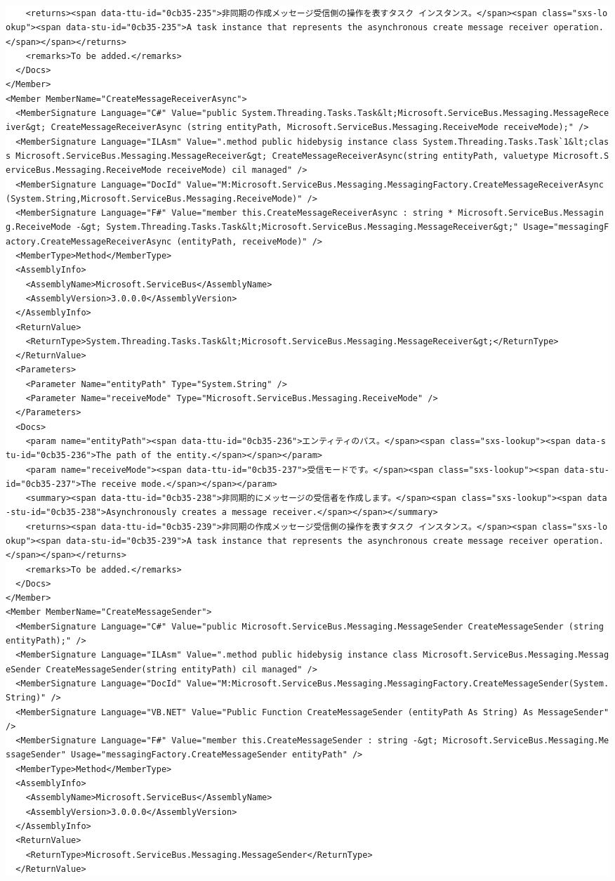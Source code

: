         <returns><span data-ttu-id="0cb35-235">非同期の作成メッセージ受信側の操作を表すタスク インスタンス。</span><span class="sxs-lookup"><span data-stu-id="0cb35-235">A task instance that represents the asynchronous create message receiver operation.</span></span></returns>
        <remarks>To be added.</remarks>
      </Docs>
    </Member>
    <Member MemberName="CreateMessageReceiverAsync">
      <MemberSignature Language="C#" Value="public System.Threading.Tasks.Task&lt;Microsoft.ServiceBus.Messaging.MessageReceiver&gt; CreateMessageReceiverAsync (string entityPath, Microsoft.ServiceBus.Messaging.ReceiveMode receiveMode);" />
      <MemberSignature Language="ILAsm" Value=".method public hidebysig instance class System.Threading.Tasks.Task`1&lt;class Microsoft.ServiceBus.Messaging.MessageReceiver&gt; CreateMessageReceiverAsync(string entityPath, valuetype Microsoft.ServiceBus.Messaging.ReceiveMode receiveMode) cil managed" />
      <MemberSignature Language="DocId" Value="M:Microsoft.ServiceBus.Messaging.MessagingFactory.CreateMessageReceiverAsync(System.String,Microsoft.ServiceBus.Messaging.ReceiveMode)" />
      <MemberSignature Language="F#" Value="member this.CreateMessageReceiverAsync : string * Microsoft.ServiceBus.Messaging.ReceiveMode -&gt; System.Threading.Tasks.Task&lt;Microsoft.ServiceBus.Messaging.MessageReceiver&gt;" Usage="messagingFactory.CreateMessageReceiverAsync (entityPath, receiveMode)" />
      <MemberType>Method</MemberType>
      <AssemblyInfo>
        <AssemblyName>Microsoft.ServiceBus</AssemblyName>
        <AssemblyVersion>3.0.0.0</AssemblyVersion>
      </AssemblyInfo>
      <ReturnValue>
        <ReturnType>System.Threading.Tasks.Task&lt;Microsoft.ServiceBus.Messaging.MessageReceiver&gt;</ReturnType>
      </ReturnValue>
      <Parameters>
        <Parameter Name="entityPath" Type="System.String" />
        <Parameter Name="receiveMode" Type="Microsoft.ServiceBus.Messaging.ReceiveMode" />
      </Parameters>
      <Docs>
        <param name="entityPath"><span data-ttu-id="0cb35-236">エンティティのパス。</span><span class="sxs-lookup"><span data-stu-id="0cb35-236">The path of the entity.</span></span></param>
        <param name="receiveMode"><span data-ttu-id="0cb35-237">受信モードです。</span><span class="sxs-lookup"><span data-stu-id="0cb35-237">The receive mode.</span></span></param>
        <summary><span data-ttu-id="0cb35-238">非同期的にメッセージの受信者を作成します。</span><span class="sxs-lookup"><span data-stu-id="0cb35-238">Asynchronously creates a message receiver.</span></span></summary>
        <returns><span data-ttu-id="0cb35-239">非同期の作成メッセージ受信側の操作を表すタスク インスタンス。</span><span class="sxs-lookup"><span data-stu-id="0cb35-239">A task instance that represents the asynchronous create message receiver operation.</span></span></returns>
        <remarks>To be added.</remarks>
      </Docs>
    </Member>
    <Member MemberName="CreateMessageSender">
      <MemberSignature Language="C#" Value="public Microsoft.ServiceBus.Messaging.MessageSender CreateMessageSender (string entityPath);" />
      <MemberSignature Language="ILAsm" Value=".method public hidebysig instance class Microsoft.ServiceBus.Messaging.MessageSender CreateMessageSender(string entityPath) cil managed" />
      <MemberSignature Language="DocId" Value="M:Microsoft.ServiceBus.Messaging.MessagingFactory.CreateMessageSender(System.String)" />
      <MemberSignature Language="VB.NET" Value="Public Function CreateMessageSender (entityPath As String) As MessageSender" />
      <MemberSignature Language="F#" Value="member this.CreateMessageSender : string -&gt; Microsoft.ServiceBus.Messaging.MessageSender" Usage="messagingFactory.CreateMessageSender entityPath" />
      <MemberType>Method</MemberType>
      <AssemblyInfo>
        <AssemblyName>Microsoft.ServiceBus</AssemblyName>
        <AssemblyVersion>3.0.0.0</AssemblyVersion>
      </AssemblyInfo>
      <ReturnValue>
        <ReturnType>Microsoft.ServiceBus.Messaging.MessageSender</ReturnType>
      </ReturnValue>